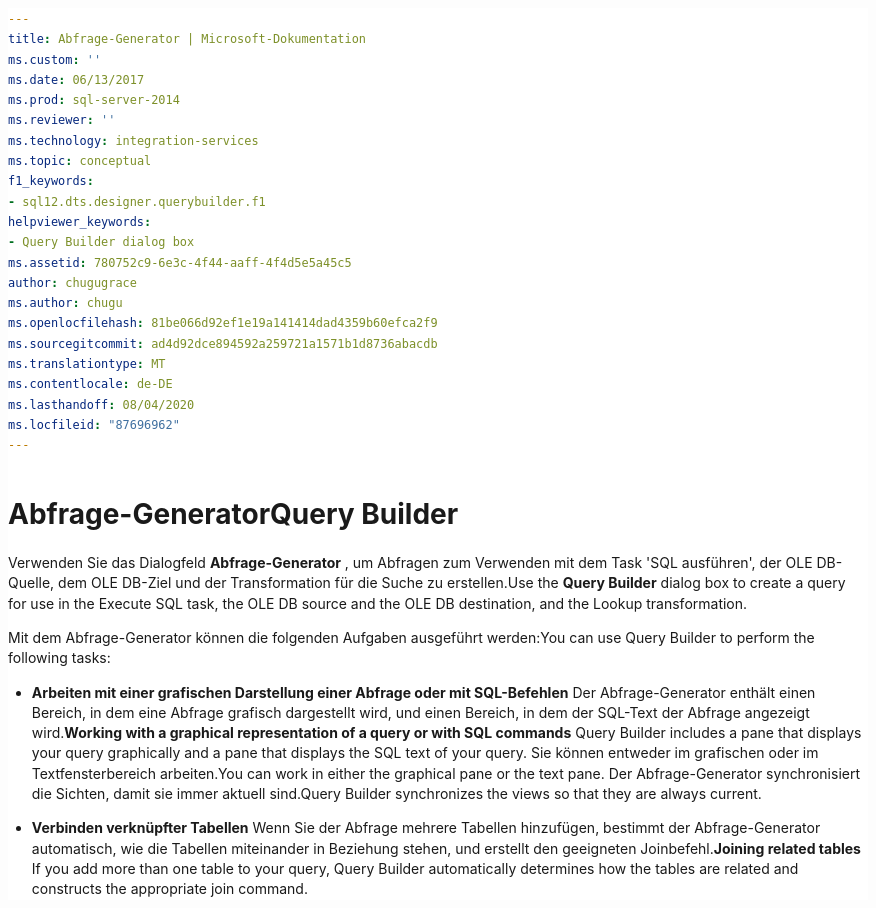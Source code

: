 ```yaml
---
title: Abfrage-Generator | Microsoft-Dokumentation
ms.custom: ''
ms.date: 06/13/2017
ms.prod: sql-server-2014
ms.reviewer: ''
ms.technology: integration-services
ms.topic: conceptual
f1_keywords:
- sql12.dts.designer.querybuilder.f1
helpviewer_keywords:
- Query Builder dialog box
ms.assetid: 780752c9-6e3c-4f44-aaff-4f4d5e5a45c5
author: chugugrace
ms.author: chugu
ms.openlocfilehash: 81be066d92ef1e19a141414dad4359b60efca2f9
ms.sourcegitcommit: ad4d92dce894592a259721a1571b1d8736abacdb
ms.translationtype: MT
ms.contentlocale: de-DE
ms.lasthandoff: 08/04/2020
ms.locfileid: "87696962"
---
```

# <a name="query-builder"></a><span data-ttu-id="e1c38-102">Abfrage-Generator</span><span class="sxs-lookup"><span data-stu-id="e1c38-102">Query Builder</span></span>
  <span data-ttu-id="e1c38-103">Verwenden Sie das Dialogfeld **Abfrage-Generator** , um Abfragen zum Verwenden mit dem Task 'SQL ausführen', der OLE DB-Quelle, dem OLE DB-Ziel und der Transformation für die Suche zu erstellen.</span><span class="sxs-lookup"><span data-stu-id="e1c38-103">Use the **Query Builder** dialog box to create a query for use in the Execute SQL task, the OLE DB source and the OLE DB destination, and the Lookup transformation.</span></span>  
  
 <span data-ttu-id="e1c38-104">Mit dem Abfrage-Generator können die folgenden Aufgaben ausgeführt werden:</span><span class="sxs-lookup"><span data-stu-id="e1c38-104">You can use Query Builder to perform the following tasks:</span></span>  
  
-   <span data-ttu-id="e1c38-105">**Arbeiten mit einer grafischen Darstellung einer Abfrage oder mit SQL-Befehlen** Der Abfrage-Generator enthält einen Bereich, in dem eine Abfrage grafisch dargestellt wird, und einen Bereich, in dem der SQL-Text der Abfrage angezeigt wird.</span><span class="sxs-lookup"><span data-stu-id="e1c38-105">**Working with a graphical representation of a query or with SQL commands** Query Builder includes a pane that displays your query graphically and a pane that displays the SQL text of your query.</span></span> <span data-ttu-id="e1c38-106">Sie können entweder im grafischen oder im Textfensterbereich arbeiten.</span><span class="sxs-lookup"><span data-stu-id="e1c38-106">You can work in either the graphical pane or the text pane.</span></span> <span data-ttu-id="e1c38-107">Der Abfrage-Generator synchronisiert die Sichten, damit sie immer aktuell sind.</span><span class="sxs-lookup"><span data-stu-id="e1c38-107">Query Builder synchronizes the views so that they are always current.</span></span>  
  
-   <span data-ttu-id="e1c38-108">**Verbinden verknüpfter Tabellen** Wenn Sie der Abfrage mehrere Tabellen hinzufügen, bestimmt der Abfrage-Generator automatisch, wie die Tabellen miteinander in Beziehung stehen, und erstellt den geeigneten Joinbefehl.</span><span class="sxs-lookup"><span data-stu-id="e1c38-108">**Joining related tables** If you add more than one table to your query, Query Builder automatically determines how the tables are related and constructs the appropriate join command.</span></span>  
  